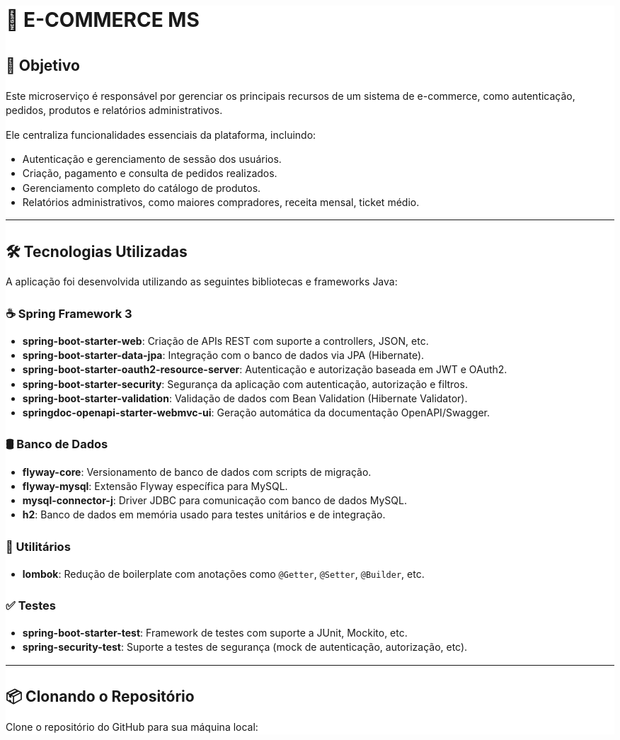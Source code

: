 # 🧩 E-COMMERCE MS

## 🎯 Objetivo

Este microserviço é responsável por gerenciar os principais recursos de um sistema de e-commerce, como autenticação, pedidos, produtos e relatórios administrativos. 

Ele centraliza funcionalidades essenciais da plataforma, incluindo:

- Autenticação e gerenciamento de sessão dos usuários.
- Criação, pagamento e consulta de pedidos realizados.
- Gerenciamento completo do catálogo de produtos.
- Relatórios administrativos, como maiores compradores, receita mensal, ticket médio.

---

## 🛠 Tecnologias Utilizadas

A aplicação foi desenvolvida utilizando as seguintes bibliotecas e frameworks Java:

### ☕ Spring Framework 3

- **spring-boot-starter-web**: Criação de APIs REST com suporte a controllers, JSON, etc.
- **spring-boot-starter-data-jpa**: Integração com o banco de dados via JPA (Hibernate).
- **spring-boot-starter-oauth2-resource-server**: Autenticação e autorização baseada em JWT e OAuth2.
- **spring-boot-starter-security**: Segurança da aplicação com autenticação, autorização e filtros.
- **spring-boot-starter-validation**: Validação de dados com Bean Validation (Hibernate Validator).
- **springdoc-openapi-starter-webmvc-ui**: Geração automática da documentação OpenAPI/Swagger.

### 🛢 Banco de Dados

- **flyway-core**: Versionamento de banco de dados com scripts de migração.
- **flyway-mysql**: Extensão Flyway específica para MySQL.
- **mysql-connector-j**: Driver JDBC para comunicação com banco de dados MySQL.
- **h2**: Banco de dados em memória usado para testes unitários e de integração.

### 🧰 Utilitários

- **lombok**: Redução de boilerplate com anotações como `@Getter`, `@Setter`, `@Builder`, etc.

### ✅ Testes

- **spring-boot-starter-test**: Framework de testes com suporte a JUnit, Mockito, etc.
- **spring-security-test**: Suporte a testes de segurança (mock de autenticação, autorização, etc).

---

## 📦 Clonando o Repositório

Clone o repositório do GitHub para sua máquina local:

